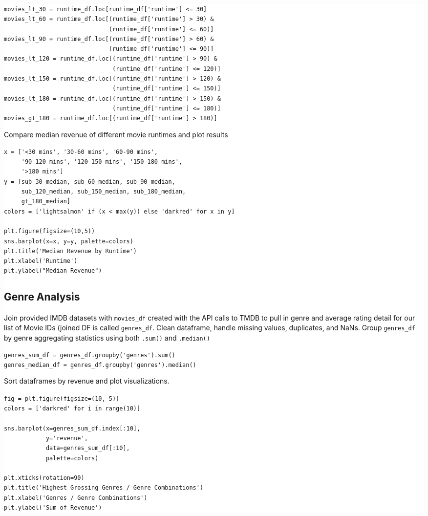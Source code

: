 ```
movies_lt_30 = runtime_df.loc[runtime_df['runtime'] <= 30]
movies_lt_60 = runtime_df.loc[(runtime_df['runtime'] > 30) &
                              (runtime_df['runtime'] <= 60)]
movies_lt_90 = runtime_df.loc[(runtime_df['runtime'] > 60) &
                              (runtime_df['runtime'] <= 90)]
movies_lt_120 = runtime_df.loc[(runtime_df['runtime'] > 90) &
                               (runtime_df['runtime'] <= 120)]
movies_lt_150 = runtime_df.loc[(runtime_df['runtime'] > 120) &
                               (runtime_df['runtime'] <= 150)]
movies_lt_180 = runtime_df.loc[(runtime_df['runtime'] > 150) &
                               (runtime_df['runtime'] <= 180)]
movies_gt_180 = runtime_df.loc[(runtime_df['runtime'] > 180)]
```

Compare median revenue of different movie runtimes and plot results

```
x = ['<30 mins', '30-60 mins', '60-90 mins',
     '90-120 mins', '120-150 mins', '150-180 mins',
     '>180 mins']
y = [sub_30_median, sub_60_median, sub_90_median,
     sub_120_median, sub_150_median, sub_180_median,
     gt_180_median]
colors = ['lightsalmon' if (x < max(y)) else 'darkred' for x in y]

plt.figure(figsize=(10,5))
sns.barplot(x=x, y=y, palette=colors)
plt.title('Median Revenue by Runtime')
plt.xlabel('Runtime')
plt.ylabel("Median Revenue")
```

## Genre Analysis

Join provided IMDB datasets with `movies_df` created with the API calls to TMDB to pull in genre and average rating detail for our list of Movie IDs (joined DF is called `genres_df`. Clean dataframe, handle missing values, duplicates, and NaNs. Group `genres_df` by genre aggregating statistics using both `.sum()` and `.median()`

```
genres_sum_df = genres_df.groupby('genres').sum()
genres_median_df = genres_df.groupby('genres').median()
```

Sort dataframes by revenue and plot visualizations. 

```
fig = plt.figure(figsize=(10, 5))
colors = ['darkred' for i in range(10)]

sns.barplot(x=genres_sum_df.index[:10], 
            y='revenue', 
            data=genres_sum_df[:10],
            palette=colors)

plt.xticks(rotation=90)
plt.title('Highest Grossing Genres / Genre Combinations')
plt.xlabel('Genres / Genre Combinations')
plt.ylabel('Sum of Revenue')
```
